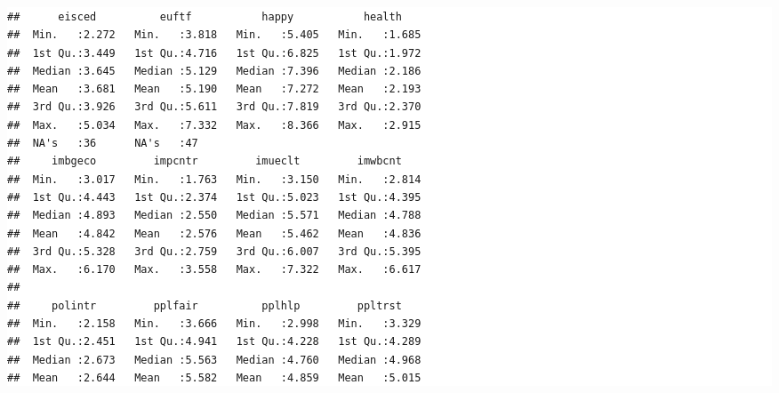     ##      eisced          euftf           happy           health     
    ##  Min.   :2.272   Min.   :3.818   Min.   :5.405   Min.   :1.685  
    ##  1st Qu.:3.449   1st Qu.:4.716   1st Qu.:6.825   1st Qu.:1.972  
    ##  Median :3.645   Median :5.129   Median :7.396   Median :2.186  
    ##  Mean   :3.681   Mean   :5.190   Mean   :7.272   Mean   :2.193  
    ##  3rd Qu.:3.926   3rd Qu.:5.611   3rd Qu.:7.819   3rd Qu.:2.370  
    ##  Max.   :5.034   Max.   :7.332   Max.   :8.366   Max.   :2.915  
    ##  NA's   :36      NA's   :47                                     
    ##     imbgeco         impcntr         imueclt         imwbcnt     
    ##  Min.   :3.017   Min.   :1.763   Min.   :3.150   Min.   :2.814  
    ##  1st Qu.:4.443   1st Qu.:2.374   1st Qu.:5.023   1st Qu.:4.395  
    ##  Median :4.893   Median :2.550   Median :5.571   Median :4.788  
    ##  Mean   :4.842   Mean   :2.576   Mean   :5.462   Mean   :4.836  
    ##  3rd Qu.:5.328   3rd Qu.:2.759   3rd Qu.:6.007   3rd Qu.:5.395  
    ##  Max.   :6.170   Max.   :3.558   Max.   :7.322   Max.   :6.617  
    ##                                                                 
    ##     polintr         pplfair          pplhlp         ppltrst     
    ##  Min.   :2.158   Min.   :3.666   Min.   :2.998   Min.   :3.329  
    ##  1st Qu.:2.451   1st Qu.:4.941   1st Qu.:4.228   1st Qu.:4.289  
    ##  Median :2.673   Median :5.563   Median :4.760   Median :4.968  
    ##  Mean   :2.644   Mean   :5.582   Mean   :4.859   Mean   :5.015  